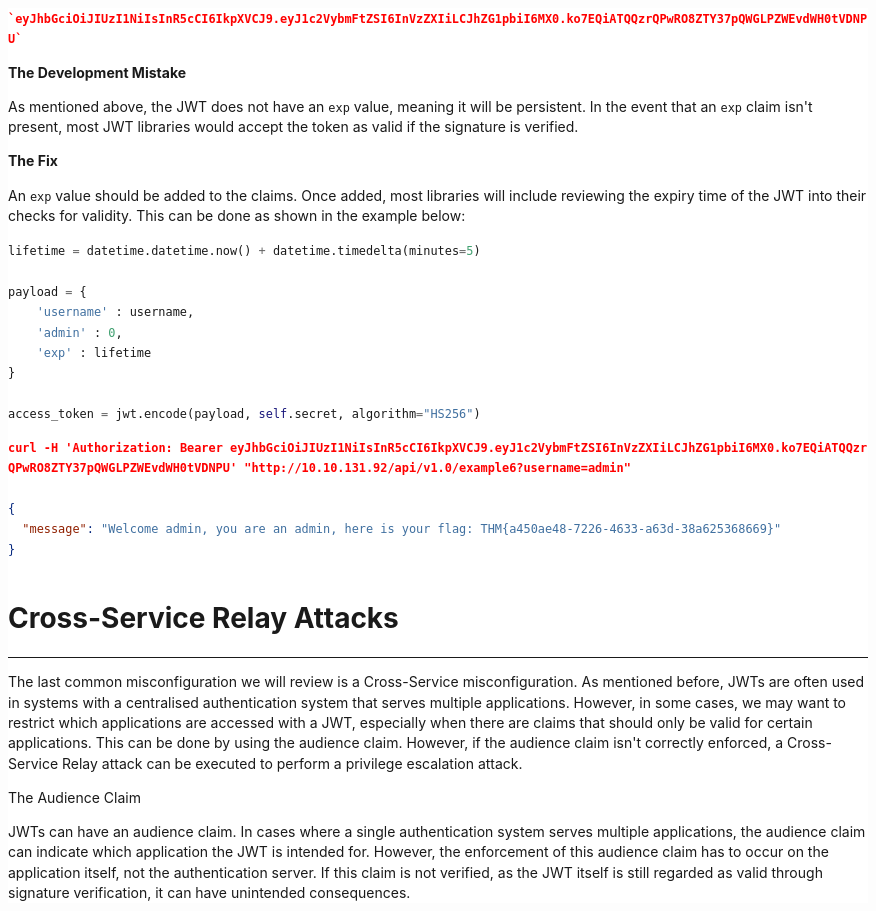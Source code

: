 ```json
`eyJhbGciOiJIUzI1NiIsInR5cCI6IkpXVCJ9.eyJ1c2VybmFtZSI6InVzZXIiLCJhZG1pbiI6MX0.ko7EQiATQQzrQPwRO8ZTY37pQWGLPZWEvdWH0tVDNPU`
```  

**The Development Mistake**

As mentioned above, the JWT does not have an `exp` value, meaning it will be persistent. In the event that an `exp` claim isn't present, most JWT libraries would accept the token as valid if the signature is verified.  

**The Fix**  

An `exp` value should be added to the claims. Once added, most libraries will include reviewing the expiry time of the JWT into their checks for validity. This can be done as shown in the example below:

```python
lifetime = datetime.datetime.now() + datetime.timedelta(minutes=5)

payload = {
    'username' : username,
    'admin' : 0,
    'exp' : lifetime
}

access_token = jwt.encode(payload, self.secret, algorithm="HS256")
```


```JSON
curl -H 'Authorization: Bearer eyJhbGciOiJIUzI1NiIsInR5cCI6IkpXVCJ9.eyJ1c2VybmFtZSI6InVzZXIiLCJhZG1pbiI6MX0.ko7EQiATQQzrQPwRO8ZTY37pQWGLPZWEvdWH0tVDNPU' "http://10.10.131.92/api/v1.0/example6?username=admin"

{
  "message": "Welcome admin, you are an admin, here is your flag: THM{a450ae48-7226-4633-a63d-38a625368669}"
}
```

# Cross-Service Relay Attacks
---

The last common misconfiguration we will review is a Cross-Service misconfiguration. As mentioned before, JWTs are often used in systems with a centralised authentication system that serves multiple applications. However, in some cases, we may want to restrict which applications are accessed with a JWT, especially when there are claims that should only be valid for certain applications. This can be done by using the audience claim. However, if the audience claim isn't correctly enforced, a Cross-Service Relay attack can be executed to perform a privilege escalation attack.

The Audience Claim

JWTs can have an audience claim. In cases where a single authentication system serves multiple applications, the audience claim can indicate which application the JWT is intended for. However, the enforcement of this audience claim has to occur on the application itself, not the authentication server. If this claim is not verified, as the JWT itself is still regarded as valid through signature verification, it can have unintended consequences.
